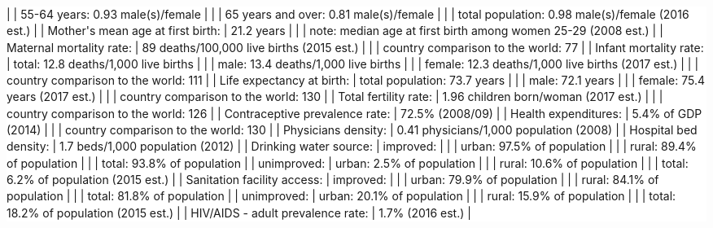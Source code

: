 | | 55-64 years: 0.93 male(s)/female |
| | 65 years and over: 0.81 male(s)/female |
| | total population: 0.98 male(s)/female (2016 est.) |
| Mother's mean age at first birth: | 21.2 years |
| | note: median age at first birth among women 25-29 (2008 est.) |
| Maternal mortality rate: | 89 deaths/100,000 live births (2015 est.) |
| | country comparison to the world: 77 |
| Infant mortality rate: | total: 12.8 deaths/1,000 live births |
| | male: 13.4 deaths/1,000 live births |
| | female: 12.3 deaths/1,000 live births (2017 est.) |
| | country comparison to the world: 111 |
| Life expectancy at birth: | total population: 73.7 years |
| | male: 72.1 years |
| | female: 75.4 years (2017 est.) |
| | country comparison to the world: 130 |
| Total fertility rate: | 1.96 children born/woman (2017 est.) |
| | country comparison to the world: 126 |
| Contraceptive prevalence rate: | 72.5% (2008/09) |
| Health expenditures: | 5.4% of GDP (2014) |
| | country comparison to the world: 130 |
| Physicians density: | 0.41 physicians/1,000 population (2008) |
| Hospital bed density: | 1.7 beds/1,000 population (2012) |
| Drinking water source: | improved: |
| | urban: 97.5% of population |
| | rural: 89.4% of population |
| | total: 93.8% of population |
| unimproved: | urban: 2.5% of population |
| | rural: 10.6% of population |
| | total: 6.2% of population (2015 est.) |
| Sanitation facility access: | improved: |
| | urban: 79.9% of population |
| | rural: 84.1% of population |
| | total: 81.8% of population |
| unimproved: | urban: 20.1% of population |
| | rural: 15.9% of population |
| | total: 18.2% of population (2015 est.) |
| HIV/AIDS - adult prevalence rate: | 1.7% (2016 est.) |
